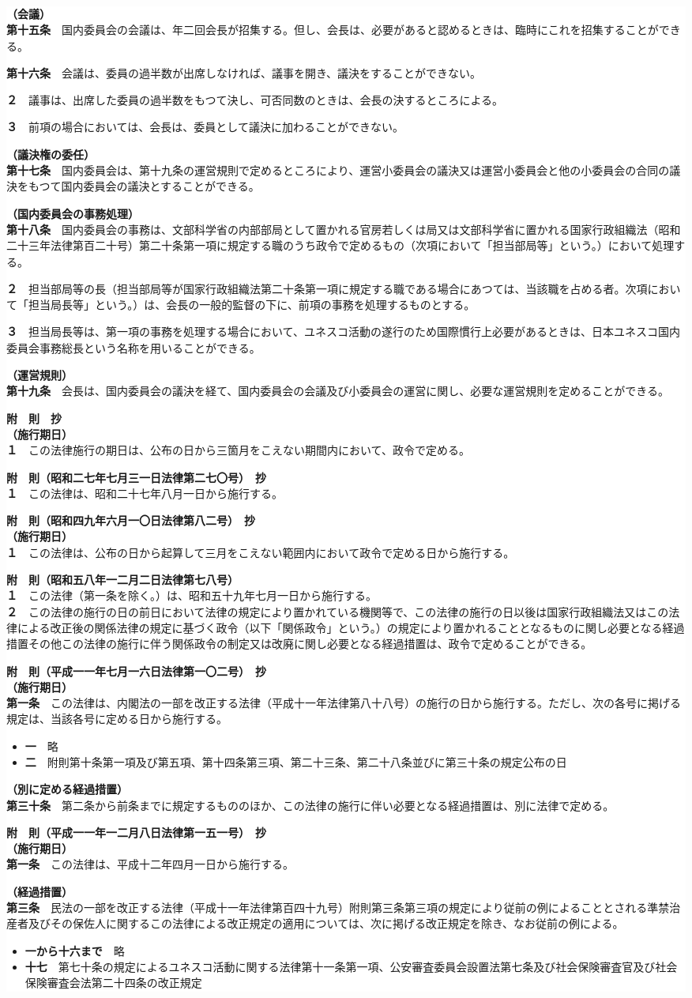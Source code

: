 **（会議）**  
**第十五条**　国内委員会の会議は、年二回会長が招集する。但し、会長は、必要があると認めるときは、臨時にこれを招集することができる。  
  
**第十六条**　会議は、委員の過半数が出席しなければ、議事を開き、議決をすることができない。  
  
**２**　議事は、出席した委員の過半数をもつて決し、可否同数のときは、会長の決するところによる。  
  
**３**　前項の場合においては、会長は、委員として議決に加わることができない。  
  
**（議決権の委任）**  
**第十七条**　国内委員会は、第十九条の運営規則で定めるところにより、運営小委員会の議決又は運営小委員会と他の小委員会の合同の議決をもつて国内委員会の議決とすることができる。  
  
**（国内委員会の事務処理）**  
**第十八条**　国内委員会の事務は、文部科学省の内部部局として置かれる官房若しくは局又は文部科学省に置かれる国家行政組織法（昭和二十三年法律第百二十号）第二十条第一項に規定する職のうち政令で定めるもの（次項において「担当部局等」という。）において処理する。  
  
**２**　担当部局等の長（担当部局等が国家行政組織法第二十条第一項に規定する職である場合にあつては、当該職を占める者。次項において「担当局長等」という。）は、会長の一般的監督の下に、前項の事務を処理するものとする。  
  
**３**　担当局長等は、第一項の事務を処理する場合において、ユネスコ活動の遂行のため国際慣行上必要があるときは、日本ユネスコ国内委員会事務総長という名称を用いることができる。  
  
**（運営規則）**  
**第十九条**　会長は、国内委員会の議決を経て、国内委員会の会議及び小委員会の運営に関し、必要な運営規則を定めることができる。  
  
**附　則　抄**  
**（施行期日）**  
**１**　この法律施行の期日は、公布の日から三箇月をこえない期間内において、政令で定める。  
  
**附　則（昭和二七年七月三一日法律第二七〇号）　抄**  
**１**　この法律は、昭和二十七年八月一日から施行する。  
  
**附　則（昭和四九年六月一〇日法律第八二号）　抄**  
**（施行期日）**  
**１**　この法律は、公布の日から起算して三月をこえない範囲内において政令で定める日から施行する。  
  
**附　則（昭和五八年一二月二日法律第七八号）**  
**１**　この法律（第一条を除く。）は、昭和五十九年七月一日から施行する。  
**２**　この法律の施行の日の前日において法律の規定により置かれている機関等で、この法律の施行の日以後は国家行政組織法又はこの法律による改正後の関係法律の規定に基づく政令（以下「関係政令」という。）の規定により置かれることとなるものに関し必要となる経過措置その他この法律の施行に伴う関係政令の制定又は改廃に関し必要となる経過措置は、政令で定めることができる。  
  
**附　則（平成一一年七月一六日法律第一〇二号）　抄**  
**（施行期日）**  
**第一条**　この法律は、内閣法の一部を改正する法律（平成十一年法律第八十八号）の施行の日から施行する。ただし、次の各号に掲げる規定は、当該各号に定める日から施行する。  
* **一**　略  
* **二**　附則第十条第一項及び第五項、第十四条第三項、第二十三条、第二十八条並びに第三十条の規定公布の日  
  
**（別に定める経過措置）**  
**第三十条**　第二条から前条までに規定するもののほか、この法律の施行に伴い必要となる経過措置は、別に法律で定める。  
  
**附　則（平成一一年一二月八日法律第一五一号）　抄**  
**（施行期日）**  
**第一条**　この法律は、平成十二年四月一日から施行する。  
  
**（経過措置）**  
**第三条**　民法の一部を改正する法律（平成十一年法律第百四十九号）附則第三条第三項の規定により従前の例によることとされる準禁治産者及びその保佐人に関するこの法律による改正規定の適用については、次に掲げる改正規定を除き、なお従前の例による。  
* **一から十六まで**　略  
* **十七**　第七十条の規定によるユネスコ活動に関する法律第十一条第一項、公安審査委員会設置法第七条及び社会保険審査官及び社会保険審査会法第二十四条の改正規定  
  
